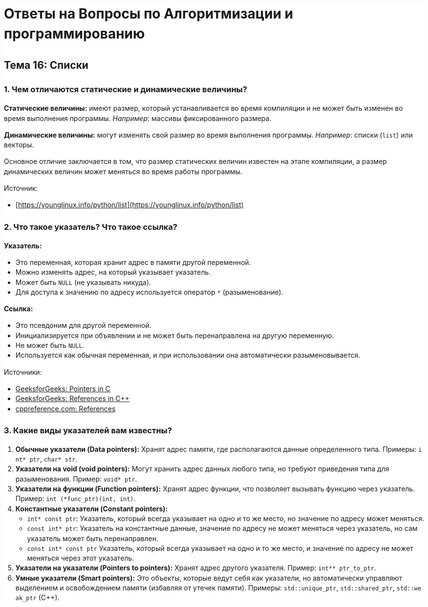 # Ответы на Вопросы по Алгоритмизации и программированию

## Тема 16: Списки

### 1. Чем отличаются статические и динамические величины?

**Статические величины:**
имеют размер, который устанавливается во время компиляции и не может быть изменен во время выполнения программы. *Например*: массивы фиксированного размера.

**Динамические величины:**
могут изменять свой размер во время выполнения программы. *Например*: списки (`list`) или векторы.

Основное отличие заключается в том, что размер статических величин известен на этапе компиляции, а размер динамических величин может меняться во время работы программы.

Источник:

* [https://younglinux.info/python/list](https://younglinux.info/python/list)

### 2. Что такое указатель? Что такое ссылка?

**Указатель:**

* Это переменная, которая хранит адрес в памяти другой переменной.
* Можно изменять адрес, на который указывает указатель.
* Может быть `NULL` (не указывать никуда).
* Для доступа к значению по адресу используется оператор `*` (разыменование).

**Ссылка:**

* Это псевдоним для другой переменной.
* Инициализируется при объявлении и не может быть перенаправлена на другую переменную.
* Не может быть `NULL`.
* Используется как обычная переменная, и при использовании она автоматически разыменовывается.

Источники:

* [GeeksforGeeks: Pointers in C](https://www.geeksforgeeks.org/pointers-in-c-cpp/)
* [GeeksforGeeks: References in C++](https://www.geeksforgeeks.org/references-in-c/)
* [cppreference.com: References](https://en.cppreference.com/w/cpp/language/reference)

### 3. Какие виды указателей вам известны?

1. **Обычные указатели (Data pointers):** Хранят адрес памяти, где располагаются данные определенного типа. Примеры: `int* ptr`, `char* str`.
2. **Указатели на void (void pointers):** Могут хранить адрес данных любого типа, но требуют приведения типа для разыменования. Пример: `void* ptr`.
3. **Указатели на функции (Function pointers):** Хранят адрес функции, что позволяет вызывать функцию через указатель. Пример: `int (*func_ptr)(int, int)`.
4. **Константные указатели (Constant pointers):**
    * `int* const ptr`: Указатель, который всегда указывает на одно и то же место, но значение по адресу может меняться.
    * `const int* ptr`: Указатель на константные данные, значение по адресу не может меняться через указатель, но сам указатель может быть перенаправлен.
    * `const int* const ptr` Указатель, который всегда указывает на одно и то же место, и значение по адресу не может меняться через этот указатель.
5. **Указатели на указатели (Pointers to pointers):** Хранят адрес другого указателя. Пример: `int** ptr_to_ptr`.
6. **Умные указатели (Smart pointers):** Это объекты, которые ведут себя как указатели, но автоматически управляют выделением и освобождением памяти (избавляя от утечек памяти). Примеры: `std::unique_ptr`, `std::shared_ptr`, `std::weak_ptr` (C++).
